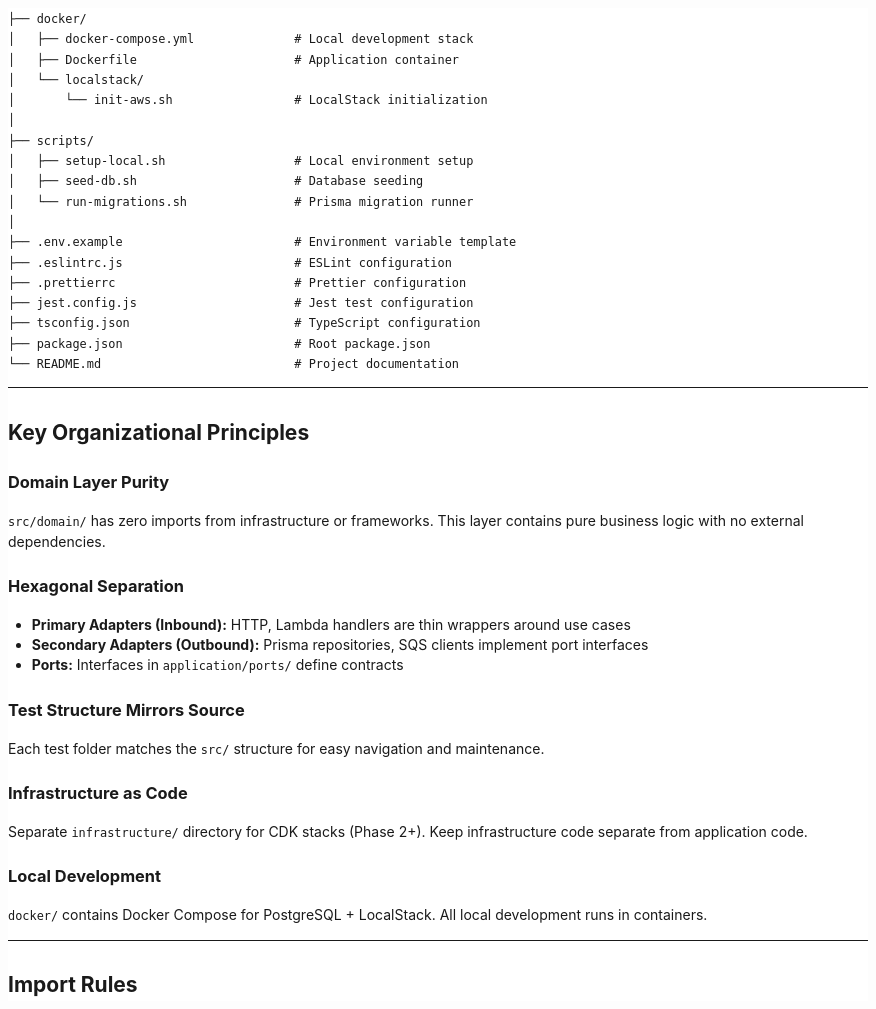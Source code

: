 ```text
├── docker/
│   ├── docker-compose.yml              # Local development stack
│   ├── Dockerfile                      # Application container
│   └── localstack/
│       └── init-aws.sh                 # LocalStack initialization
│
├── scripts/
│   ├── setup-local.sh                  # Local environment setup
│   ├── seed-db.sh                      # Database seeding
│   └── run-migrations.sh               # Prisma migration runner
│
├── .env.example                        # Environment variable template
├── .eslintrc.js                        # ESLint configuration
├── .prettierrc                         # Prettier configuration
├── jest.config.js                      # Jest test configuration
├── tsconfig.json                       # TypeScript configuration
├── package.json                        # Root package.json
└── README.md                           # Project documentation
```

---

## Key Organizational Principles

### Domain Layer Purity

`src/domain/` has zero imports from infrastructure or frameworks. This layer contains pure business logic with no external dependencies.

### Hexagonal Separation

- **Primary Adapters (Inbound):** HTTP, Lambda handlers are thin wrappers around use cases
- **Secondary Adapters (Outbound):** Prisma repositories, SQS clients implement port interfaces
- **Ports:** Interfaces in `application/ports/` define contracts

### Test Structure Mirrors Source

Each test folder matches the `src/` structure for easy navigation and maintenance.

### Infrastructure as Code

Separate `infrastructure/` directory for CDK stacks (Phase 2+). Keep infrastructure code separate from application code.

### Local Development

`docker/` contains Docker Compose for PostgreSQL + LocalStack. All local development runs in containers.

---

## Import Rules
